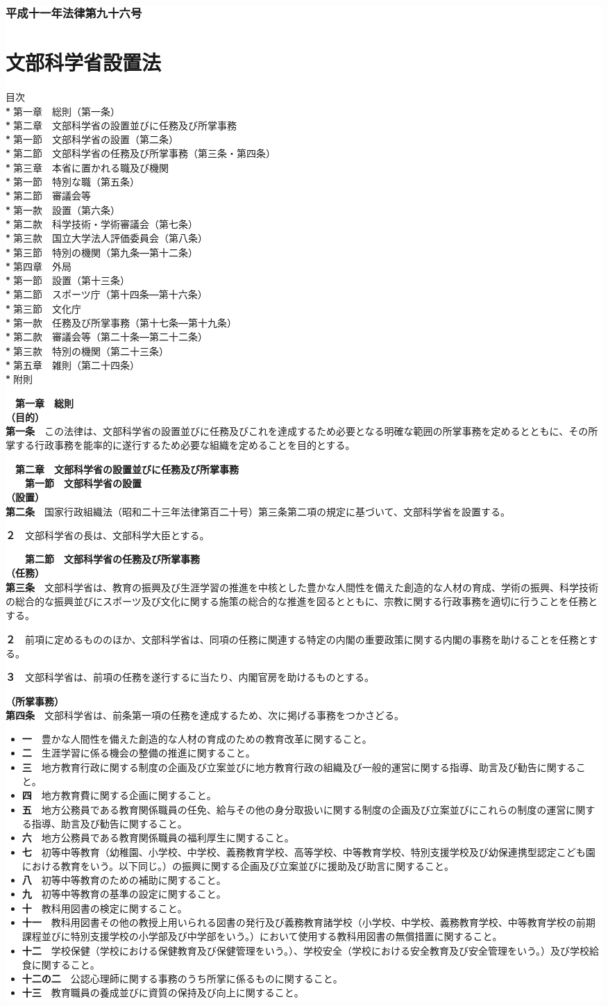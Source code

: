 ### 平成十一年法律第九十六号  
# 文部科学省設置法  
  
目次  
	* 第一章　総則（第一条）  
	* 第二章　文部科学省の設置並びに任務及び所掌事務  
		* 第一節　文部科学省の設置（第二条）  
		* 第二節　文部科学省の任務及び所掌事務（第三条・第四条）  
	* 第三章　本省に置かれる職及び機関  
		* 第一節　特別な職（第五条）  
		* 第二節　審議会等  
			* 第一款　設置（第六条）  
			* 第二款　科学技術・学術審議会（第七条）  
			* 第三款　国立大学法人評価委員会（第八条）  
		* 第三節　特別の機関（第九条―第十二条）  
	* 第四章　外局  
		* 第一節　設置（第十三条）  
		* 第二節　スポーツ庁（第十四条―第十六条）  
		* 第三節　文化庁  
			* 第一款　任務及び所掌事務（第十七条―第十九条）  
			* 第二款　審議会等（第二十条―第二十二条）  
			* 第三款　特別の機関（第二十三条）  
	* 第五章　雑則（第二十四条）  
	* 附則  
  
&emsp;**第一章　総則**  
**（目的）**  
**第一条**　この法律は、文部科学省の設置並びに任務及びこれを達成するため必要となる明確な範囲の所掌事務を定めるとともに、その所掌する行政事務を能率的に遂行するため必要な組織を定めることを目的とする。  
  
&emsp;**第二章　文部科学省の設置並びに任務及び所掌事務**  
&emsp;&emsp;**第一節　文部科学省の設置**  
**（設置）**  
**第二条**　国家行政組織法（昭和二十三年法律第百二十号）第三条第二項の規定に基づいて、文部科学省を設置する。  
  
**２**　文部科学省の長は、文部科学大臣とする。  
  
&emsp;&emsp;**第二節　文部科学省の任務及び所掌事務**  
**（任務）**  
**第三条**　文部科学省は、教育の振興及び生涯学習の推進を中核とした豊かな人間性を備えた創造的な人材の育成、学術の振興、科学技術の総合的な振興並びにスポーツ及び文化に関する施策の総合的な推進を図るとともに、宗教に関する行政事務を適切に行うことを任務とする。  
  
**２**　前項に定めるもののほか、文部科学省は、同項の任務に関連する特定の内閣の重要政策に関する内閣の事務を助けることを任務とする。  
  
**３**　文部科学省は、前項の任務を遂行するに当たり、内閣官房を助けるものとする。  
  
**（所掌事務）**  
**第四条**　文部科学省は、前条第一項の任務を達成するため、次に掲げる事務をつかさどる。  
* **一**　豊かな人間性を備えた創造的な人材の育成のための教育改革に関すること。  
* **二**　生涯学習に係る機会の整備の推進に関すること。  
* **三**　地方教育行政に関する制度の企画及び立案並びに地方教育行政の組織及び一般的運営に関する指導、助言及び勧告に関すること。  
* **四**　地方教育費に関する企画に関すること。  
* **五**　地方公務員である教育関係職員の任免、給与その他の身分取扱いに関する制度の企画及び立案並びにこれらの制度の運営に関する指導、助言及び勧告に関すること。  
* **六**　地方公務員である教育関係職員の福利厚生に関すること。  
* **七**　初等中等教育（幼稚園、小学校、中学校、義務教育学校、高等学校、中等教育学校、特別支援学校及び幼保連携型認定こども園における教育をいう。以下同じ。）の振興に関する企画及び立案並びに援助及び助言に関すること。  
* **八**　初等中等教育のための補助に関すること。  
* **九**　初等中等教育の基準の設定に関すること。  
* **十**　教科用図書の検定に関すること。  
* **十一**　教科用図書その他の教授上用いられる図書の発行及び義務教育諸学校（小学校、中学校、義務教育学校、中等教育学校の前期課程並びに特別支援学校の小学部及び中学部をいう。）において使用する教科用図書の無償措置に関すること。  
* **十二**　学校保健（学校における保健教育及び保健管理をいう。）、学校安全（学校における安全教育及び安全管理をいう。）及び学校給食に関すること。  
* **十二の二**　公認心理師に関する事務のうち所掌に係るものに関すること。  
* **十三**　教育職員の養成並びに資質の保持及び向上に関すること。  